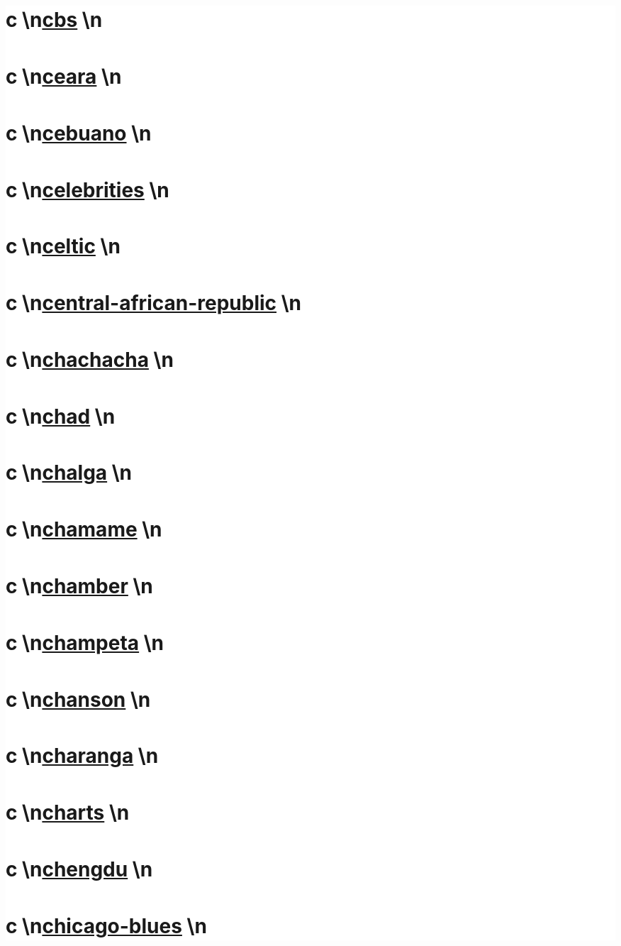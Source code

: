 # c \n[cbs](https://junguler.github.io/listen_to_kuasark/things/cbs.html) \n
# c \n[ceara](https://junguler.github.io/listen_to_kuasark/things/ceara.html) \n
# c \n[cebuano](https://junguler.github.io/listen_to_kuasark/things/cebuano.html) \n
# c \n[celebrities](https://junguler.github.io/listen_to_kuasark/things/celebrities.html) \n
# c \n[celtic](https://junguler.github.io/listen_to_kuasark/things/celtic.html) \n
# c \n[central-african-republic](https://junguler.github.io/listen_to_kuasark/things/central-african-republic.html) \n
# c \n[chachacha](https://junguler.github.io/listen_to_kuasark/things/chachacha.html) \n
# c \n[chad](https://junguler.github.io/listen_to_kuasark/things/chad.html) \n
# c \n[chalga](https://junguler.github.io/listen_to_kuasark/things/chalga.html) \n
# c \n[chamame](https://junguler.github.io/listen_to_kuasark/things/chamame.html) \n
# c \n[chamber](https://junguler.github.io/listen_to_kuasark/things/chamber.html) \n
# c \n[champeta](https://junguler.github.io/listen_to_kuasark/things/champeta.html) \n
# c \n[chanson](https://junguler.github.io/listen_to_kuasark/things/chanson.html) \n
# c \n[charanga](https://junguler.github.io/listen_to_kuasark/things/charanga.html) \n
# c \n[charts](https://junguler.github.io/listen_to_kuasark/things/charts.html) \n
# c \n[chengdu](https://junguler.github.io/listen_to_kuasark/things/chengdu.html) \n
# c \n[chicago-blues](https://junguler.github.io/listen_to_kuasark/things/chicago-blues.html) \n
